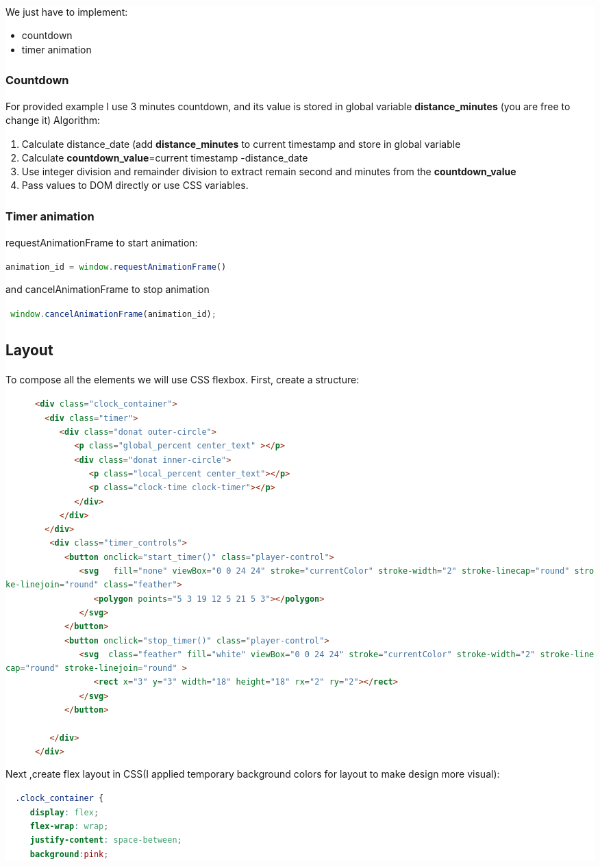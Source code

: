 We just have to implement:
 - countdown
 - timer animation

### Countdown
For provided example I use 3 minutes countdown, and its value is stored in global variable  **distance_minutes** (you are free to change it)
Algorithm:
 1. Calculate distance_date (add  **distance_minutes**  to current timestamp and store in global variable
 2. Calculate  **countdown_value**=current timestamp  -distance_date 
 3. Use integer division and remainder division to extract remain second and minutes from the **countdown_value**
 4. Pass values to DOM directly or use CSS variables.

### Timer animation
requestAnimationFrame to start animation:
```javascript
animation_id = window.requestAnimationFrame()
```
and cancelAnimationFrame to stop animation
```javascript
 window.cancelAnimationFrame(animation_id);
 ```

## Layout
To compose  all the elements we will use CSS flexbox.
First, create a structure:
```html
      <div class="clock_container">
		<div class="timer">
		   <div class="donat outer-circle">
			  <p class="global_percent center_text" ></p>
			  <div class="donat inner-circle">
				 <p class="local_percent center_text"></p>
				 <p class="clock-time clock-timer"></p>
			  </div>
		   </div>
		</div>
         <div class="timer_controls">
            <button onclick="start_timer()" class="player-control">
               <svg   fill="none" viewBox="0 0 24 24" stroke="currentColor" stroke-width="2" stroke-linecap="round" stroke-linejoin="round" class="feather">
                  <polygon points="5 3 19 12 5 21 5 3"></polygon>
               </svg>
            </button>
            <button onclick="stop_timer()" class="player-control">
               <svg  class="feather" fill="white" viewBox="0 0 24 24" stroke="currentColor" stroke-width="2" stroke-linecap="round" stroke-linejoin="round" >
                  <rect x="3" y="3" width="18" height="18" rx="2" ry="2"></rect>
               </svg>
            </button>
		
         </div>
      </div>
```
Next ,create  flex layout in CSS(I applied temporary background colors for layout to make design more visual):
```CSS
  .clock_container {
     display: flex;
     flex-wrap: wrap;
     justify-content: space-between;
     background:pink;
```